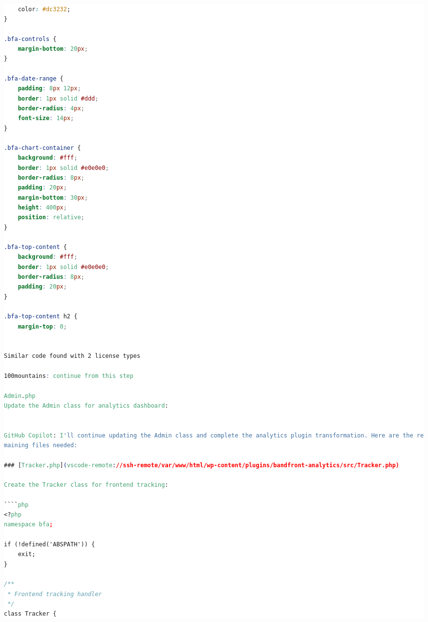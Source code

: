 ````css
    color: #dc3232;
}

.bfa-controls {
    margin-bottom: 20px;
}

.bfa-date-range {
    padding: 8px 12px;
    border: 1px solid #ddd;
    border-radius: 4px;
    font-size: 14px;
}

.bfa-chart-container {
    background: #fff;
    border: 1px solid #e0e0e0;
    border-radius: 8px;
    padding: 20px;
    margin-bottom: 30px;
    height: 400px;
    position: relative;
}

.bfa-top-content {
    background: #fff;
    border: 1px solid #e0e0e0;
    border-radius: 8px;
    padding: 20px;
}

.bfa-top-content h2 {
    margin-top: 0;
    

Similar code found with 2 license types

100mountains: continue from this step 

Admin.php
Update the Admin class for analytics dashboard:


GitHub Copilot: I'll continue updating the Admin class and complete the analytics plugin transformation. Here are the remaining files needed:

### [Tracker.php](vscode-remote://ssh-remote/var/www/html/wp-content/plugins/bandfront-analytics/src/Tracker.php)

Create the Tracker class for frontend tracking:

````php
<?php
namespace bfa;

if (!defined('ABSPATH')) {
    exit;
}

/**
 * Frontend tracking handler
 */
class Tracker {
````